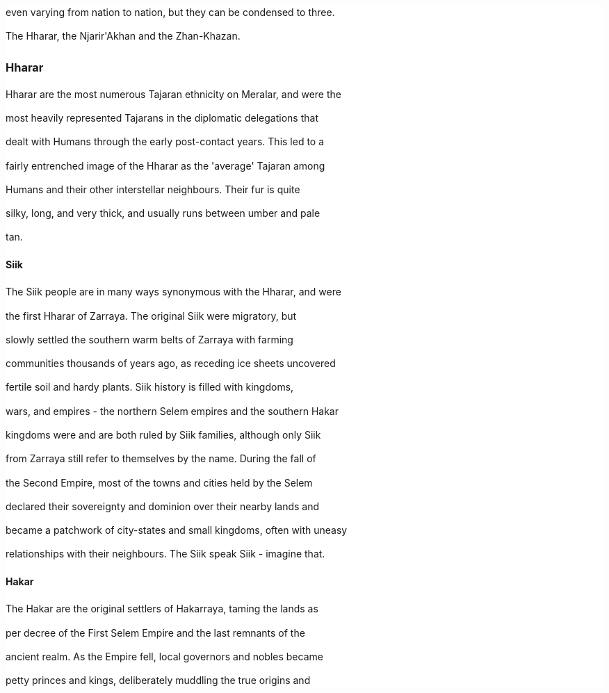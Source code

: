 even varying from nation to nation, but they can be condensed to three.

The Hharar, the Njarir'Akhan and the Zhan-Khazan.



### Hharar



Hharar are the most numerous Tajaran ethnicity on Meralar, and were the

most heavily represented Tajarans in the diplomatic delegations that

dealt with Humans through the early post-contact years. This led to a

fairly entrenched image of the Hharar as the 'average' Tajaran among

Humans and their other interstellar neighbours. Their fur is quite

silky, long, and very thick, and usually runs between umber and pale

tan.



#### Siik



The Siik people are in many ways synonymous with the Hharar, and were

the first Hharar of Zarraya. The original Siik were migratory, but

slowly settled the southern warm belts of Zarraya with farming

communities thousands of years ago, as receding ice sheets uncovered

fertile soil and hardy plants. Siik history is filled with kingdoms,

wars, and empires - the northern Selem empires and the southern Hakar

kingdoms were and are both ruled by Siik families, although only Siik

from Zarraya still refer to themselves by the name. During the fall of

the Second Empire, most of the towns and cities held by the Selem

declared their sovereignty and dominion over their nearby lands and

became a patchwork of city-states and small kingdoms, often with uneasy

relationships with their neighbours. The Siik speak Siik - imagine that.



#### Hakar



The Hakar are the original settlers of Hakarraya, taming the lands as

per decree of the First Selem Empire and the last remnants of the

ancient realm. As the Empire fell, local governors and nobles became

petty princes and kings, deliberately muddling the true origins and
